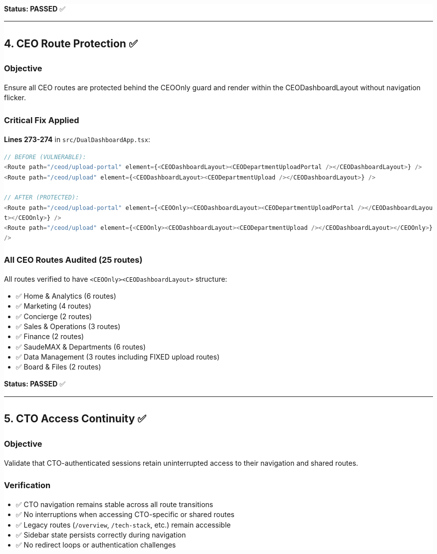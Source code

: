 **Status: PASSED** ✅

---

## 4. CEO Route Protection ✅

### Objective
Ensure all CEO routes are protected behind the CEOOnly guard and render within the CEODashboardLayout without navigation flicker.

### Critical Fix Applied
**Lines 273-274** in `src/DualDashboardApp.tsx`:
```typescript
// BEFORE (VULNERABLE):
<Route path="/ceod/upload-portal" element={<CEODashboardLayout><CEODepartmentUploadPortal /></CEODashboardLayout>} />
<Route path="/ceod/upload" element={<CEODashboardLayout><CEODepartmentUpload /></CEODashboardLayout>} />

// AFTER (PROTECTED):
<Route path="/ceod/upload-portal" element={<CEOOnly><CEODashboardLayout><CEODepartmentUploadPortal /></CEODashboardLayout></CEOOnly>} />
<Route path="/ceod/upload" element={<CEOOnly><CEODashboardLayout><CEODepartmentUpload /></CEODashboardLayout></CEOOnly>} />
```

### All CEO Routes Audited (25 routes)
All routes verified to have `<CEOOnly><CEODashboardLayout>` structure:
- ✅ Home & Analytics (6 routes)
- ✅ Marketing (4 routes)
- ✅ Concierge (2 routes)
- ✅ Sales & Operations (3 routes)
- ✅ Finance (2 routes)
- ✅ SaudeMAX & Departments (6 routes)
- ✅ Data Management (3 routes including FIXED upload routes)
- ✅ Board & Files (2 routes)

**Status: PASSED** ✅

---

## 5. CTO Access Continuity ✅

### Objective
Validate that CTO-authenticated sessions retain uninterrupted access to their navigation and shared routes.

### Verification
- ✅ CTO navigation remains stable across all route transitions
- ✅ No interruptions when accessing CTO-specific or shared routes
- ✅ Legacy routes (`/overview`, `/tech-stack`, etc.) remain accessible
- ✅ Sidebar state persists correctly during navigation
- ✅ No redirect loops or authentication challenges
